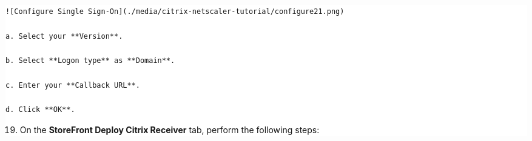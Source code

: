     ![Configure Single Sign-On](./media/citrix-netscaler-tutorial/configure21.png)

    a. Select your **Version**.

    b. Select **Logon type** as **Domain**.

    c. Enter your **Callback URL**.

    d. Click **OK**.

19. On the **StoreFront Deploy Citrix Receiver** tab, perform the following steps:
